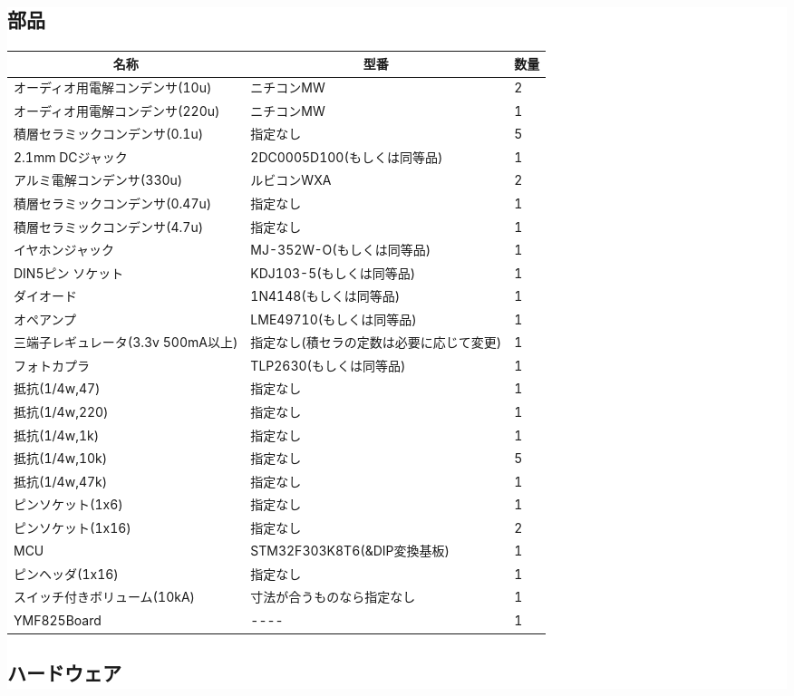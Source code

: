 

## 部品

| 名称                               | 型番                                     | 数量 |
| ---------------------------------- | ---------------------------------------- | ---- |
| オーディオ用電解コンデンサ(10u)    | ニチコンMW                               | 2    |
| オーディオ用電解コンデンサ(220u)   | ニチコンMW                               | 1    |
| 積層セラミックコンデンサ(0.1u)     | 指定なし                                 | 5    |
| 2.1mm DCジャック                   | 2DC0005D100(もしくは同等品)              | 1    |
| アルミ電解コンデンサ(330u)         | ルビコンWXA                              | 2    |
| 積層セラミックコンデンサ(0.47u)    | 指定なし                                 | 1    |
| 積層セラミックコンデンサ(4.7u)     | 指定なし                                 | 1    |
| イヤホンジャック                   | MJ-352W-O(もしくは同等品)                | 1    |
| DIN5ピン ソケット                  | KDJ103-5(もしくは同等品)                 | 1    |
| ダイオード                         | 1N4148(もしくは同等品)                   | 1    |
| オペアンプ                         | LME49710(もしくは同等品)                 | 1    |
| 三端子レギュレータ(3.3v 500mA以上) | 指定なし(積セラの定数は必要に応じて変更) | 1    |
| フォトカプラ                       | TLP2630(もしくは同等品)                  | 1    |
| 抵抗(1/4w,47)                      | 指定なし                                 | 1    |
| 抵抗(1/4w,220)                     | 指定なし                                 | 1    |
| 抵抗(1/4w,1k)                      | 指定なし                                 | 1    |
| 抵抗(1/4w,10k)                     | 指定なし                                 | 5    |
| 抵抗(1/4w,47k)                     | 指定なし                                 | 1    |
| ピンソケット(1x6)                  | 指定なし                                 | 1    |
| ピンソケット(1x16)                 | 指定なし                                 | 2    |
| MCU                                | STM32F303K8T6(&DIP変換基板)              | 1    |
| ピンヘッダ(1x16)                   | 指定なし                                 | 1    |
| スイッチ付きボリューム(10kA)       | 寸法が合うものなら指定なし               | 1    |
| YMF825Board                        | ----                                     | 1    |



## ハードウェア
